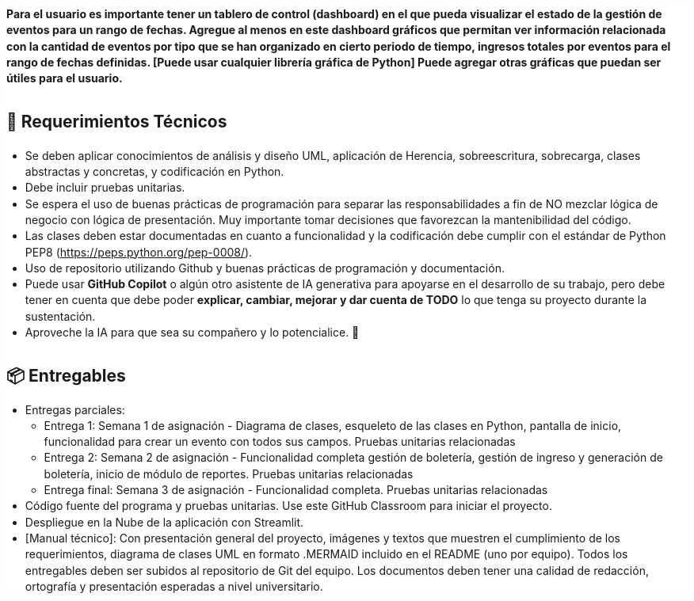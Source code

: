 **Para el usuario es importante tener un tablero de control (dashboard) en el que pueda visualizar el estado de la
gestión
de eventos para un rango de fechas. Agregue al menos en este dashboard gráficos que permitan ver información relacionada
con la cantidad de eventos por tipo que se han organizado en cierto periodo de tiempo, ingresos totales por eventos para
el rango de fechas definidas. [Puede usar cualquier librería gráfica de Python]
Puede agregar otras gráficas que puedan ser útiles para el usuario.**

## 🔧 Requerimientos Técnicos

- Se deben aplicar conocimientos de análisis y diseño UML, aplicación de Herencia, sobreescritura, sobrecarga, clases
  abstractas y concretas, y codificación en Python.
- Debe incluir pruebas unitarias.
- Se espera el uso de buenas prácticas de programación para separar las responsabilidades a fin de NO mezclar lógica de
  negocio con lógica de presentación. Muy importante tomar decisiones que favorezcan la mantenibilidad del código.
- Las clases deben estar documentadas en cuanto a funcionalidad y la codificación debe cumplir con el estándar de Python
  PEP8 (https://peps.python.org/pep-0008/).
- Uso de repositorio utilizando Github y buenas prácticas de programación y documentación.
- Puede usar **GitHub Copilot** o algún otro asistente de IA generativa para apoyarse en el desarrollo de su trabajo,
  pero debe tener en cuenta que debe poder **explicar, cambiar, mejorar y dar cuenta de TODO** lo que tenga su proyecto
  durante la sustentación.
- Aproveche la IA para que sea su compañero y lo potencialice. 🚀

## 📦 Entregables

- Entregas parciales:
    - Entrega 1: Semana 1 de asignación - Diagrama de clases, esqueleto de las clases en Python, pantalla de inicio,
      funcionalidad para crear un evento con todos sus campos. Pruebas unitarias relacionadas
    - Entrega 2: Semana 2 de asignación - Funcionalidad completa gestión de boletería, gestión de ingreso y generación
      de boletería, inicio de módulo de reportes. Pruebas unitarias relacionadas
    - Entrega final: Semana 3 de asignación - Funcionalidad completa. Pruebas unitarias relacionadas
- Código fuente del programa y pruebas unitarias. Use este GitHub Classroom para iniciar el proyecto.
- Despliegue en la Nube de la aplicación con Streamlit.
- [Manual técnico]: Con presentación general del proyecto, imágenes y textos que muestren el cumplimiento de los
  requerimientos, diagrama de clases UML en formato .MERMAID incluido en el README (uno por equipo). Todos los
  entregables deben ser subidos al repositorio de Git del equipo. Los documentos deben tener una calidad de redacción,
  ortografía y presentación esperadas a nivel universitario.
